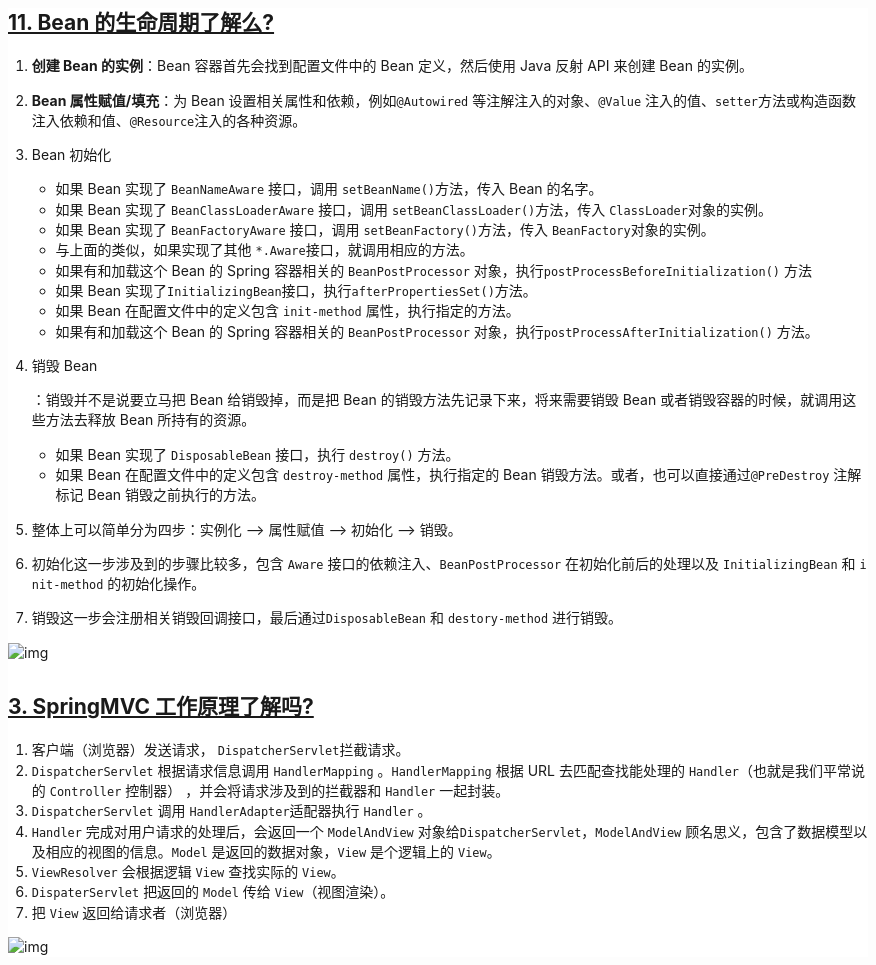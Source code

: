 ## [11. Bean 的生命周期了解么?](https://javaguide.cn/system-design/framework/spring/spring-knowledge-and-questions-summary.html#bean-的生命周期了解么)

1. **创建 Bean 的实例**：Bean 容器首先会找到配置文件中的 Bean 定义，然后使用 Java 反射 API 来创建 Bean 的实例。

2. **Bean 属性赋值/填充**：为 Bean 设置相关属性和依赖，例如`@Autowired` 等注解注入的对象、`@Value` 注入的值、`setter`方法或构造函数注入依赖和值、`@Resource`注入的各种资源。

3. Bean 初始化

   - 如果 Bean 实现了 `BeanNameAware` 接口，调用 `setBeanName()`方法，传入 Bean 的名字。
   - 如果 Bean 实现了 `BeanClassLoaderAware` 接口，调用 `setBeanClassLoader()`方法，传入 `ClassLoader`对象的实例。
   - 如果 Bean 实现了 `BeanFactoryAware` 接口，调用 `setBeanFactory()`方法，传入 `BeanFactory`对象的实例。
   - 与上面的类似，如果实现了其他 `*.Aware`接口，就调用相应的方法。
   - 如果有和加载这个 Bean 的 Spring 容器相关的 `BeanPostProcessor` 对象，执行`postProcessBeforeInitialization()` 方法
   - 如果 Bean 实现了`InitializingBean`接口，执行`afterPropertiesSet()`方法。
   - 如果 Bean 在配置文件中的定义包含 `init-method` 属性，执行指定的方法。
   - 如果有和加载这个 Bean 的 Spring 容器相关的 `BeanPostProcessor` 对象，执行`postProcessAfterInitialization()` 方法。

4. 销毁 Bean

   ：销毁并不是说要立马把 Bean 给销毁掉，而是把 Bean 的销毁方法先记录下来，将来需要销毁 Bean 或者销毁容器的时候，就调用这些方法去释放 Bean 所持有的资源。

   - 如果 Bean 实现了 `DisposableBean` 接口，执行 `destroy()` 方法。
   - 如果 Bean 在配置文件中的定义包含 `destroy-method` 属性，执行指定的 Bean 销毁方法。或者，也可以直接通过`@PreDestroy` 注解标记 Bean 销毁之前执行的方法。

   

5. 整体上可以简单分为四步：实例化 —> 属性赋值 —> 初始化 —> 销毁。

6. 初始化这一步涉及到的步骤比较多，包含 `Aware` 接口的依赖注入、`BeanPostProcessor` 在初始化前后的处理以及 `InitializingBean` 和 `init-method` 的初始化操作。

7. 销毁这一步会注册相关销毁回调接口，最后通过`DisposableBean` 和 `destory-method` 进行销毁。

![img](https://acwhr.oss-cn-beijing.aliyuncs.com/typora_images/202502142112674.png)

## [3. SpringMVC 工作原理了解吗?](https://javaguide.cn/system-design/framework/spring/spring-knowledge-and-questions-summary.html#springmvc-工作原理了解吗)

1. 客户端（浏览器）发送请求， `DispatcherServlet`拦截请求。
2. `DispatcherServlet` 根据请求信息调用 `HandlerMapping` 。`HandlerMapping` 根据 URL 去匹配查找能处理的 `Handler`（也就是我们平常说的 `Controller` 控制器） ，并会将请求涉及到的拦截器和 `Handler` 一起封装。
3. `DispatcherServlet` 调用 `HandlerAdapter`适配器执行 `Handler` 。
4. `Handler` 完成对用户请求的处理后，会返回一个 `ModelAndView` 对象给`DispatcherServlet`，`ModelAndView` 顾名思义，包含了数据模型以及相应的视图的信息。`Model` 是返回的数据对象，`View` 是个逻辑上的 `View`。
5. `ViewResolver` 会根据逻辑 `View` 查找实际的 `View`。
6. `DispaterServlet` 把返回的 `Model` 传给 `View`（视图渲染）。
7. 把 `View` 返回给请求者（浏览器）

![img](https://acwhr.oss-cn-beijing.aliyuncs.com/typora_images/202502142112690.png)

